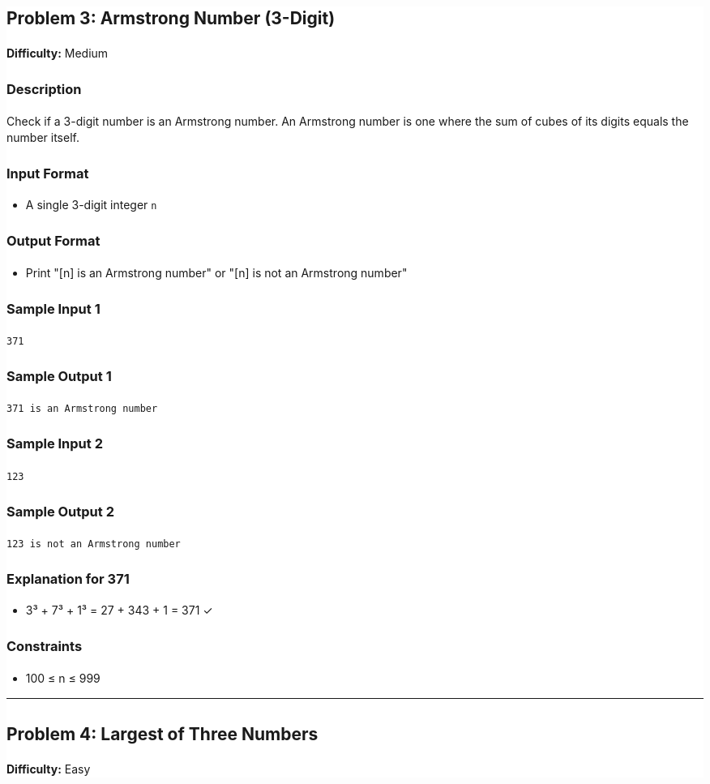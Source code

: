 ## Problem 3: Armstrong Number (3-Digit)

**Difficulty:** Medium

### Description

Check if a 3-digit number is an Armstrong number.
An Armstrong number is one where the sum of cubes of its digits equals the number itself.

### Input Format

- A single 3-digit integer `n`

### Output Format

- Print "[n] is an Armstrong number" or "[n] is not an Armstrong number"

### Sample Input 1

```
371
```

### Sample Output 1

```
371 is an Armstrong number
```

### Sample Input 2

```
123
```

### Sample Output 2

```
123 is not an Armstrong number
```

### Explanation for 371

- 3³ + 7³ + 1³ = 27 + 343 + 1 = 371 ✓

### Constraints

- 100 ≤ n ≤ 999

---

## Problem 4: Largest of Three Numbers

**Difficulty:** Easy
